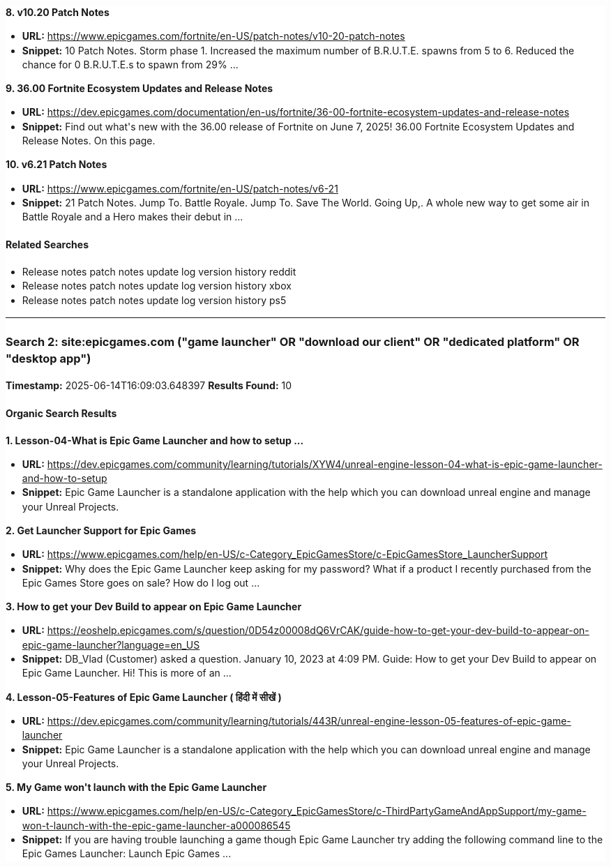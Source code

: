 **8. v10.20 Patch Notes**
* **URL:** https://www.epicgames.com/fortnite/en-US/patch-notes/v10-20-patch-notes
* **Snippet:** 10 Patch Notes. Storm phase 1. Increased the maximum number of B.R.U.T.E. spawns from 5 to 6. Reduced the chance for 0 B.R.U.T.E.s to spawn from 29% ...

**9. 36.00 Fortnite Ecosystem Updates and Release Notes**
* **URL:** https://dev.epicgames.com/documentation/en-us/fortnite/36-00-fortnite-ecosystem-updates-and-release-notes
* **Snippet:** Find out what's new with the 36.00 release of Fortnite on June 7, 2025! 36.00 Fortnite Ecosystem Updates and Release Notes. On this page.

**10. v6.21 Patch Notes**
* **URL:** https://www.epicgames.com/fortnite/en-US/patch-notes/v6-21
* **Snippet:** 21 Patch Notes. Jump To. Battle Royale. Jump To. Save The World. Going Up,. A whole new way to get some air in Battle Royale and a Hero makes their debut in ...

#### Related Searches
* Release notes patch notes update log version history reddit
* Release notes patch notes update log version history xbox
* Release notes patch notes update log version history ps5

---

### Search 2: site:epicgames.com ("game launcher" OR "download our client" OR "dedicated platform" OR "desktop app")
**Timestamp:** 2025-06-14T16:09:03.648397
**Results Found:** 10

#### Organic Search Results
**1. Lesson-04-What is Epic Game Launcher and how to setup ...**
* **URL:** https://dev.epicgames.com/community/learning/tutorials/XYW4/unreal-engine-lesson-04-what-is-epic-game-launcher-and-how-to-setup
* **Snippet:** Epic Game Launcher is a standalone application with the help which you can download unreal engine and manage your Unreal Projects.

**2. Get Launcher Support for Epic Games**
* **URL:** https://www.epicgames.com/help/en-US/c-Category_EpicGamesStore/c-EpicGamesStore_LauncherSupport
* **Snippet:** Why does the Epic Game Launcher keep asking for my password? What if a product I recently purchased from the Epic Games Store goes on sale? How do I log out ...

**3. How to get your Dev Build to appear on Epic Game Launcher**
* **URL:** https://eoshelp.epicgames.com/s/question/0D54z00008dQ6VrCAK/guide-how-to-get-your-dev-build-to-appear-on-epic-game-launcher?language=en_US
* **Snippet:** DB_Vlad (Customer) asked a question. January 10, 2023 at 4:09 PM. Guide: How to get your Dev Build to appear on Epic Game Launcher. Hi! This is more of an ...

**4. Lesson-05-Features of Epic Game Launcher ( हिंदी में सीखें )**
* **URL:** https://dev.epicgames.com/community/learning/tutorials/443R/unreal-engine-lesson-05-features-of-epic-game-launcher
* **Snippet:** Epic Game Launcher is a standalone application with the help which you can download unreal engine and manage your Unreal Projects.

**5. My Game won't launch with the Epic Game Launcher**
* **URL:** https://www.epicgames.com/help/en-US/c-Category_EpicGamesStore/c-ThirdPartyGameAndAppSupport/my-game-won-t-launch-with-the-epic-game-launcher-a000086545
* **Snippet:** If you are having trouble launching a game though Epic Game Launcher try adding the following command line to the Epic Games Launcher: Launch Epic Games ...
